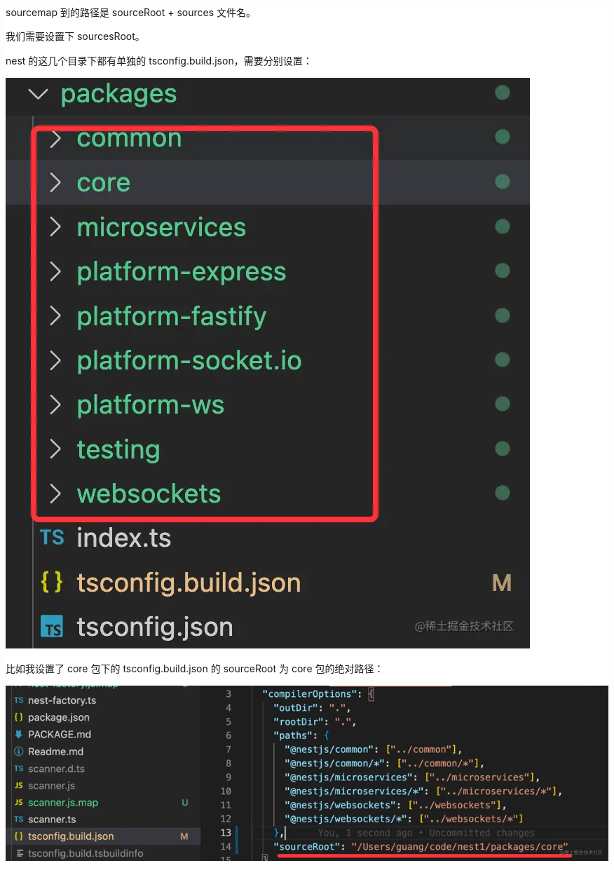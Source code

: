 sourcemap 到的路径是 sourceRoot + sources 文件名。

我们需要设置下 sourcesRoot。

nest 的这几个目录下都有单独的 tsconfig.build.json，需要分别设置：

![](./images/26cd48121ef2820b80236b2ba2538549.webp )

比如我设置了 core 包下的 tsconfig.build.json 的 sourceRoot 为 core 包的绝对路径：

![](./images/d7b2544b63e5f32490c69c801448d678.webp )
